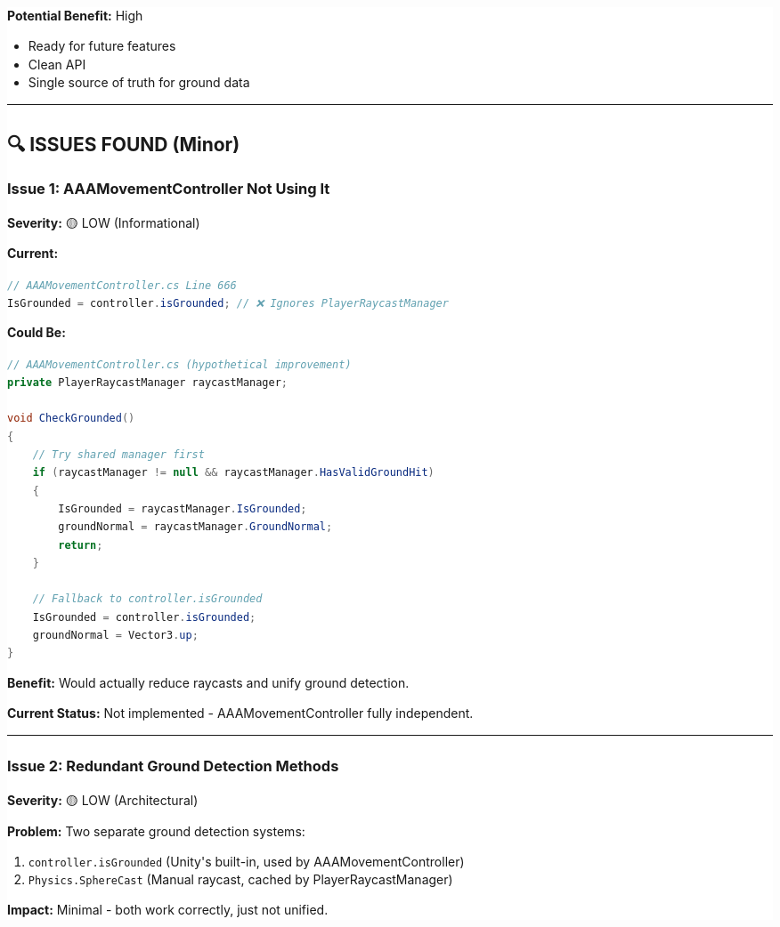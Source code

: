**Potential Benefit:** High
- Ready for future features
- Clean API
- Single source of truth for ground data

---

## 🔍 ISSUES FOUND (Minor)

### Issue 1: AAAMovementController Not Using It
**Severity:** 🟡 LOW (Informational)

**Current:**
```csharp
// AAAMovementController.cs Line 666
IsGrounded = controller.isGrounded; // ❌ Ignores PlayerRaycastManager
```

**Could Be:**
```csharp
// AAAMovementController.cs (hypothetical improvement)
private PlayerRaycastManager raycastManager;

void CheckGrounded()
{
    // Try shared manager first
    if (raycastManager != null && raycastManager.HasValidGroundHit)
    {
        IsGrounded = raycastManager.IsGrounded;
        groundNormal = raycastManager.GroundNormal;
        return;
    }
    
    // Fallback to controller.isGrounded
    IsGrounded = controller.isGrounded;
    groundNormal = Vector3.up;
}
```

**Benefit:** Would actually reduce raycasts and unify ground detection.

**Current Status:** Not implemented - AAAMovementController fully independent.

---

### Issue 2: Redundant Ground Detection Methods
**Severity:** 🟡 LOW (Architectural)

**Problem:** Two separate ground detection systems:
1. `controller.isGrounded` (Unity's built-in, used by AAAMovementController)
2. `Physics.SphereCast` (Manual raycast, cached by PlayerRaycastManager)

**Impact:** Minimal - both work correctly, just not unified.
